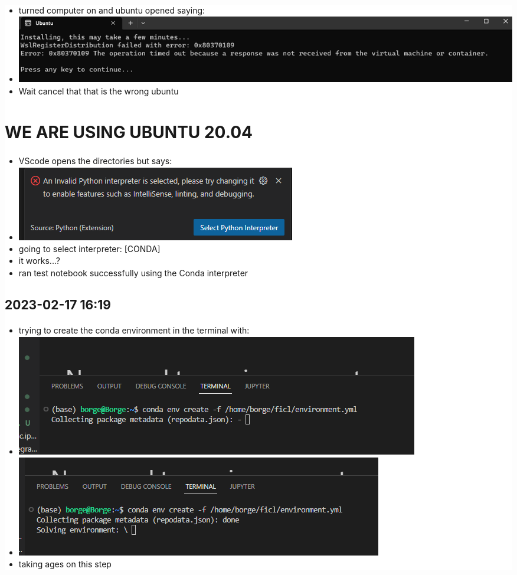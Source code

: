 - turned computer on and ubuntu opened saying:
- ![Pasted image 20230217101515.png](../../../AA%20%20-%20%20Assets/Pasted%20image%2020230217101515.png)
- Wait cancel that that is the wrong ubuntu

# WE ARE USING UBUNTU 20.04

- VScode opens the directories but says:
- ![Pasted image 20230217101101.png](../../../AA%20%20-%20%20Assets/Pasted%20image%2020230217101101.png)
- going to select interpreter: [CONDA]
- it works...?
- ran test notebook successfully using the Conda interpreter


## 2023-02-17 16:19

- trying to create the conda environment in the terminal with:
- ![Pasted image 20230217162005.png](../../../AA%20%20-%20%20Assets/Pasted%20image%2020230217162005.png)
- ![Pasted image 20230217162026.png](../../../AA%20%20-%20%20Assets/Pasted%20image%2020230217162026.png)
- taking ages on this step